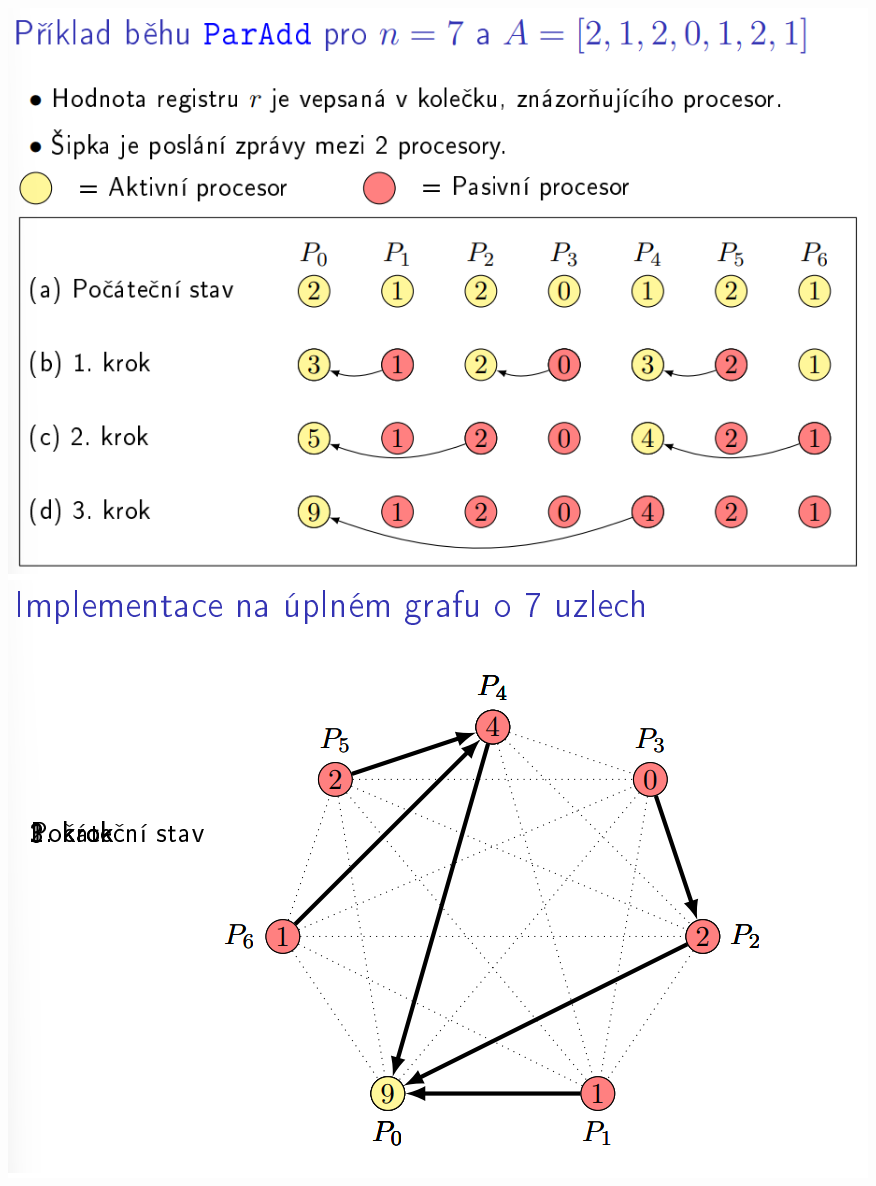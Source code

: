 ![](../../../Assets/Pasted%20image%2020250217173857.png)
![](../../../Assets/Pasted%20image%2020250217173909.png)